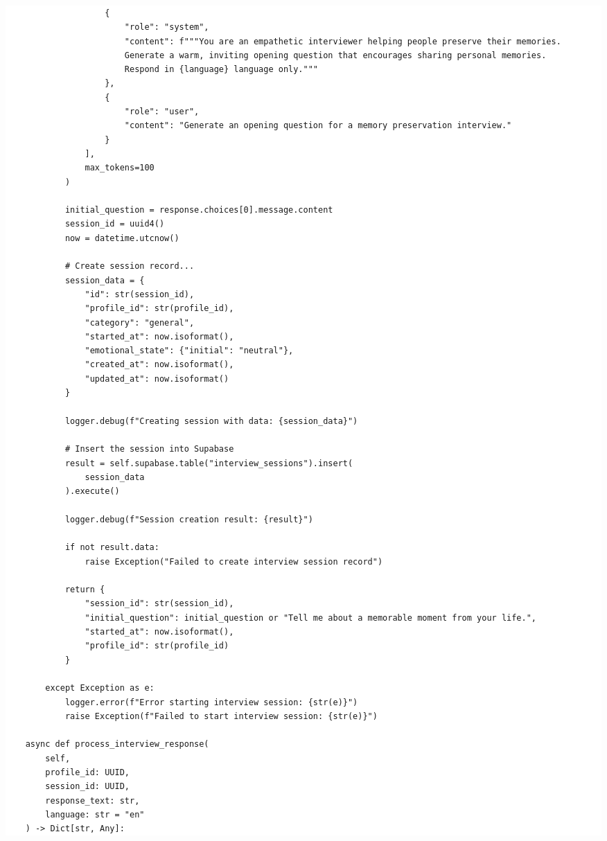```
                    {
                        "role": "system",
                        "content": f"""You are an empathetic interviewer helping people preserve their memories. 
                        Generate a warm, inviting opening question that encourages sharing personal memories.
                        Respond in {language} language only."""
                    },
                    {
                        "role": "user",
                        "content": "Generate an opening question for a memory preservation interview."
                    }
                ],
                max_tokens=100
            )

            initial_question = response.choices[0].message.content
            session_id = uuid4()
            now = datetime.utcnow()

            # Create session record...
            session_data = {
                "id": str(session_id),
                "profile_id": str(profile_id),
                "category": "general",
                "started_at": now.isoformat(),
                "emotional_state": {"initial": "neutral"},
                "created_at": now.isoformat(),
                "updated_at": now.isoformat()
            }

            logger.debug(f"Creating session with data: {session_data}")

            # Insert the session into Supabase
            result = self.supabase.table("interview_sessions").insert(
                session_data
            ).execute()

            logger.debug(f"Session creation result: {result}")

            if not result.data:
                raise Exception("Failed to create interview session record")

            return {
                "session_id": str(session_id),
                "initial_question": initial_question or "Tell me about a memorable moment from your life.",
                "started_at": now.isoformat(),
                "profile_id": str(profile_id)
            }

        except Exception as e:
            logger.error(f"Error starting interview session: {str(e)}")
            raise Exception(f"Failed to start interview session: {str(e)}")

    async def process_interview_response(
        self,
        profile_id: UUID,
        session_id: UUID,
        response_text: str,
        language: str = "en"
    ) -> Dict[str, Any]:
```